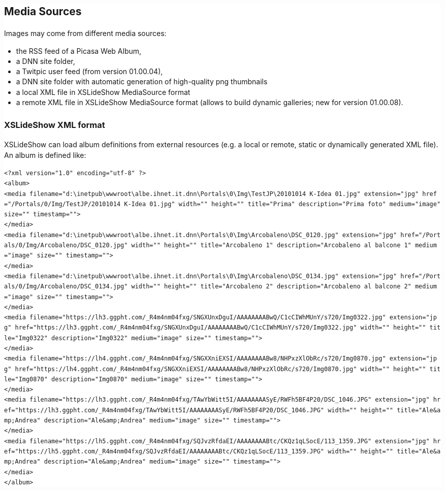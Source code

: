 ## Media Sources
Images may come from different media sources:

<ul class="uldisc">
<li>the RSS feed of a Picasa Web Album,</li>
<li>a DNN site folder,</li>
<li>a Twitpic user feed (from version 01.00.04),</li>
<li>a DNN site folder with automatic generation of high-quality png thumbnails</li>
<li>a local XML file in XSLideShow MediaSource format</li>
<li>a remote XML file in XSLideShow MediaSource format (allows to build dynamic galleries; new for version 01.00.08).</li>
</ul>

### XSLideShow XML format
XSLideShow can load album definitions from external resources (e.g. a local or remote, static or dynamically generated XML file). An album is defined like:

	<?xml version="1.0" encoding="utf-8" ?>
	<album>
	<media filename="d:\inetpub\wwwroot\albe.ihnet.it.dnn\Portals\0\Img\TestJP\20101014 K-Idea 01.jpg" extension="jpg" href="/Portals/0/Img/TestJP/20101014 K-Idea 01.jpg" width="" height="" title="Prima" description="Prima foto" medium="image" size="" timestamp="">
	</media>
	<media filename="d:\inetpub\wwwroot\albe.ihnet.it.dnn\Portals\0\Img\Arcobaleno\DSC_0120.jpg" extension="jpg" href="/Portals/0/Img/Arcobaleno/DSC_0120.jpg" width="" height="" title="Arcobaleno 1" description="Arcobaleno al balcone 1" medium="image" size="" timestamp="">
	</media>
	<media filename="d:\inetpub\wwwroot\albe.ihnet.it.dnn\Portals\0\Img\Arcobaleno\DSC_0134.jpg" extension="jpg" href="/Portals/0/Img/Arcobaleno/DSC_0134.jpg" width="" height="" title="Arcobaleno 2" description="Arcobaleno al balcone 2" medium="image" size="" timestamp="">
	</media>
	<media filename="https://lh3.ggpht.com/_R4m4nm04fxg/SNGXUnxDguI/AAAAAAAABwQ/C1cCIWhMUnY/s720/Img0322.jpg" extension="jpg" href="https://lh3.ggpht.com/_R4m4nm04fxg/SNGXUnxDguI/AAAAAAAABwQ/C1cCIWhMUnY/s720/Img0322.jpg" width="" height="" title="Img0322" description="Img0322" medium="image" size="" timestamp="">
	</media>
	<media filename="https://lh4.ggpht.com/_R4m4nm04fxg/SNGXXniEXSI/AAAAAAAABw8/NHPxzXlObRc/s720/Img0870.jpg" extension="jpg" href="https://lh4.ggpht.com/_R4m4nm04fxg/SNGXXniEXSI/AAAAAAAABw8/NHPxzXlObRc/s720/Img0870.jpg" width="" height="" title="Img0870" description="Img0870" medium="image" size="" timestamp="">
	</media>
	<media filename="https://lh3.ggpht.com/_R4m4nm04fxg/TAwYbWitt5I/AAAAAAAASyE/RWFh5BF4P20/DSC_1046.JPG" extension="jpg" href="https://lh3.ggpht.com/_R4m4nm04fxg/TAwYbWitt5I/AAAAAAAASyE/RWFh5BF4P20/DSC_1046.JPG" width="" height="" title="Ale&amp;Andrea" description="Ale&amp;Andrea" medium="image" size="" timestamp="">
	</media>
	<media filename="https://lh5.ggpht.com/_R4m4nm04fxg/SQJvzRfdaEI/AAAAAAAABtc/CKQz1qLSocE/113_1359.JPG" extension="jpg" href="https://lh5.ggpht.com/_R4m4nm04fxg/SQJvzRfdaEI/AAAAAAAABtc/CKQz1qLSocE/113_1359.JPG" width="" height="" title="Ale&amp;Andrea" description="Ale&amp;Andrea" medium="image" size="" timestamp="">
	</media>
	</album>
